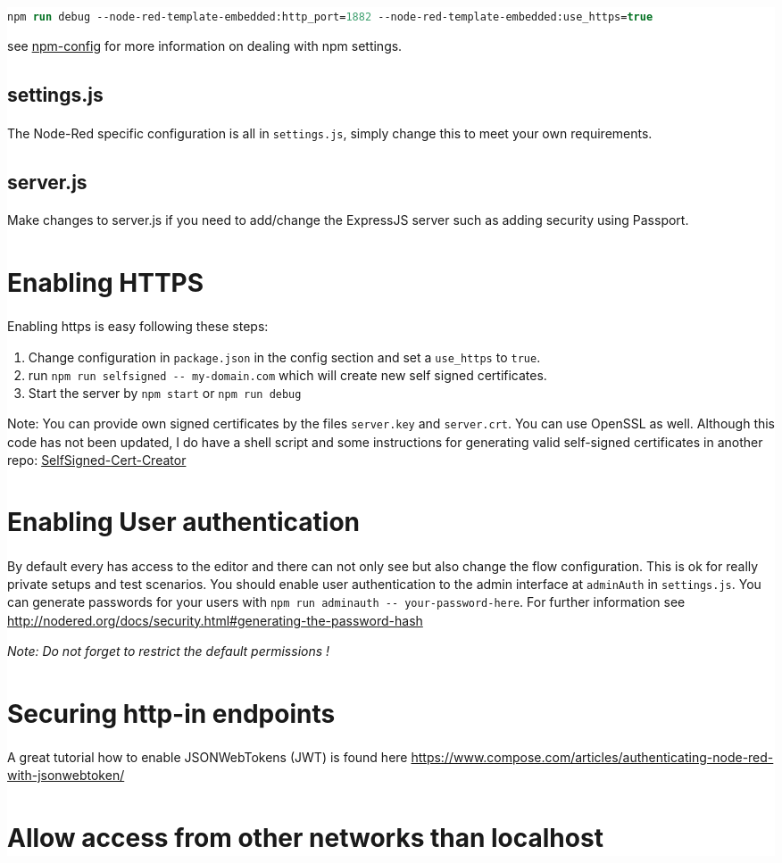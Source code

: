 ```ps
npm run debug --node-red-template-embedded:http_port=1882 --node-red-template-embedded:use_https=true 
```

see [npm-config](https://docs.npmjs.com/misc/config) for more information on dealing with npm settings.

## settings.js

The Node-Red specific configuration is all in `settings.js`, simply change this to meet your own requirements.

## server.js

Make changes to server.js if you need to add/change the ExpressJS server such as adding security using Passport.

# Enabling HTTPS

Enabling https is easy following these steps:

1. Change configuration in `package.json` in the config section and set a `use_https` to `true`.
2. run `npm run selfsigned -- my-domain.com` which will create new self signed certificates. 
3. Start the server by `npm start` or `npm run debug`

Note: You can provide own signed certificates by the files `server.key` and `server.crt`. 
You can use OpenSSL as well. Although this code has not been updated, I do have a shell script and some instructions
for generating valid self-signed certificates in another repo: 
 [SelfSigned-Cert-Creator](https://github.com/TotallyInformation/SelfSigned-Cert-Creator)

# Enabling User authentication

By default every has access to the editor and there can not only see but also change the flow configuration.
This is ok for really private setups and test scenarios.
You should enable user authentication to the admin interface at `adminAuth` in `settings.js`.
You can generate passwords for your users with `npm run adminauth -- your-password-here`.
For further information see http://nodered.org/docs/security.html#generating-the-password-hash

*Note: Do not forget to restrict the default permissions !*

# Securing http-in endpoints

A great tutorial how to enable JSONWebTokens (JWT) is found here https://www.compose.com/articles/authenticating-node-red-with-jsonwebtoken/


# Allow access from other networks than localhost
